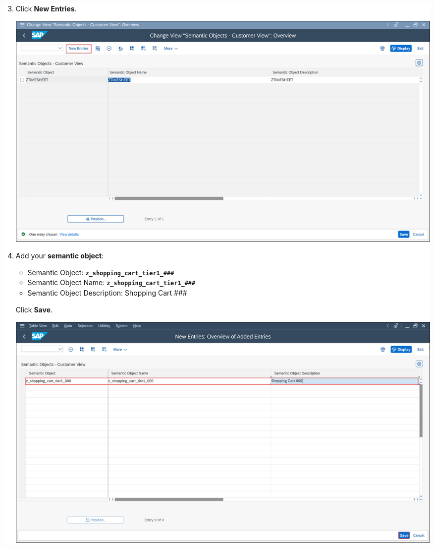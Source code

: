   3. Click **New Entries**.

      ![object](object3.png)

  4. Add your **semantic object**:
     - Semantic Object: **`z_shopping_cart_tier1_###`** 
     - Semantic Object Name: **`z_shopping_cart_tier1_###`** 
     - Semantic Object Description: Shopping Cart ###
     
      Click **Save**.
   
      ![object](newxx.png) 
